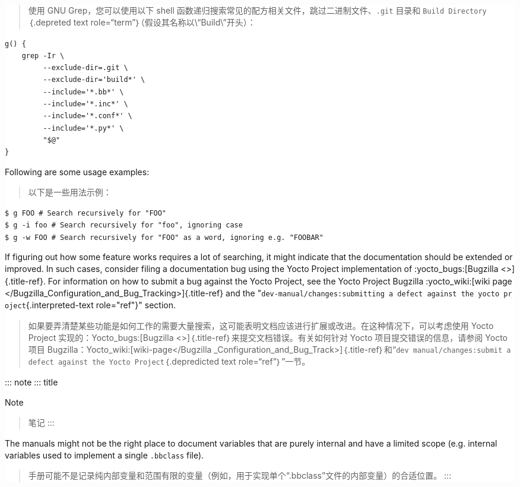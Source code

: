 > 使用 GNU Grep，您可以使用以下 shell 函数递归搜索常见的配方相关文件，跳过二进制文件、`.git` 目录和 `Build Directory`｛.depreted text role=“term”｝（假设其名称以\“Build\”开头）：

```
g() {
    grep -Ir \
         --exclude-dir=.git \
         --exclude-dir='build*' \
         --include='*.bb*' \
         --include='*.inc*' \
         --include='*.conf*' \
         --include='*.py*' \
         "$@"
}
```

Following are some usage examples:

> 以下是一些用法示例：

```
$ g FOO # Search recursively for "FOO"
$ g -i foo # Search recursively for "foo", ignoring case
$ g -w FOO # Search recursively for "FOO" as a word, ignoring e.g. "FOOBAR"
```

If figuring out how some feature works requires a lot of searching, it might indicate that the documentation should be extended or improved. In such cases, consider filing a documentation bug using the Yocto Project implementation of :yocto_bugs:[Bugzilla \<\>]{.title-ref}. For information on how to submit a bug against the Yocto Project, see the Yocto Project Bugzilla :yocto_wiki:[wiki page \</Bugzilla_Configuration_and_Bug_Tracking\>]{.title-ref} and the \"`dev-manual/changes:submitting a defect against the yocto project`{.interpreted-text role="ref"}\" section.

> 如果要弄清楚某些功能是如何工作的需要大量搜索，这可能表明文档应该进行扩展或改进。在这种情况下，可以考虑使用 Yocto Project 实现的：Yocto_bugs:[Bugzilla \<\>]｛.title-ref｝来提交文档错误。有关如何针对 Yocto 项目提交错误的信息，请参阅 Yocto 项目 Bugzilla：Yocto_wiki:[wiki-page\</Bugzilla _Configuration_and_Bug_Track\>]｛.title-ref｝和“`dev manual/changes:submit a defect against the Yocto Project`｛.depredicted text role=“ref”｝”一节。

::: note
::: title

Note

> 笔记
> :::

The manuals might not be the right place to document variables that are purely internal and have a limited scope (e.g. internal variables used to implement a single `.bbclass` file).

> 手册可能不是记录纯内部变量和范围有限的变量（例如，用于实现单个“.bbclass”文件的内部变量）的合适位置。
> :::
